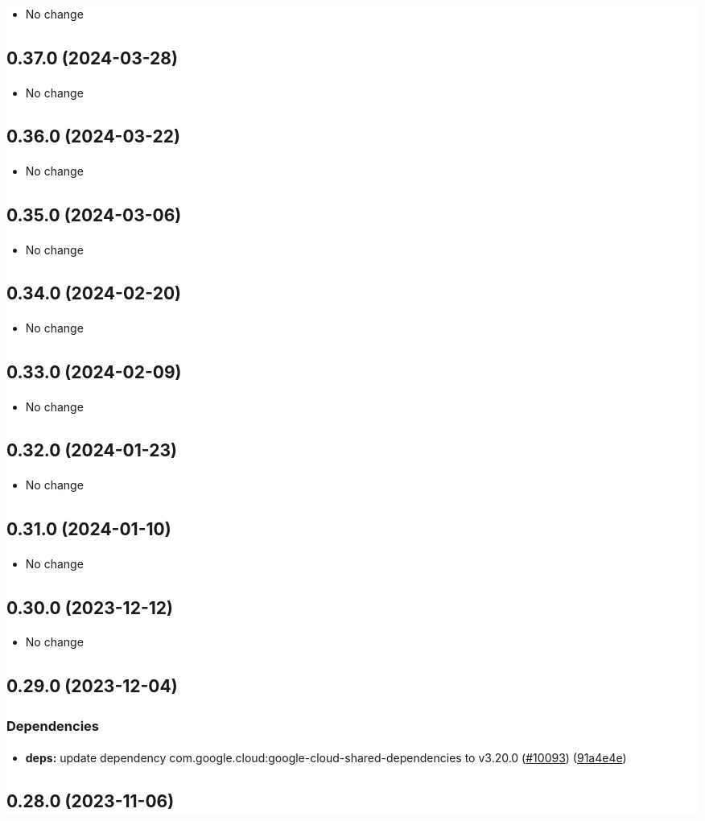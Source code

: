 * No change


## 0.37.0 (2024-03-28)

* No change


## 0.36.0 (2024-03-22)

* No change


## 0.35.0 (2024-03-06)

* No change


## 0.34.0 (2024-02-20)

* No change


## 0.33.0 (2024-02-09)

* No change


## 0.32.0 (2024-01-23)

* No change


## 0.31.0 (2024-01-10)

* No change


## 0.30.0 (2023-12-12)

* No change


## 0.29.0 (2023-12-04)

### Dependencies

* **deps:** update dependency com.google.cloud:google-cloud-shared-dependencies to v3.20.0 ([#10093](https://github.com/googleapis/google-cloud-java/issues/10093)) ([91a4e4e](https://github.com/googleapis/google-cloud-java/commit/91a4e4e20252f667b8fc6bda0d9ceaf947348274))


## 0.28.0 (2023-11-06)

